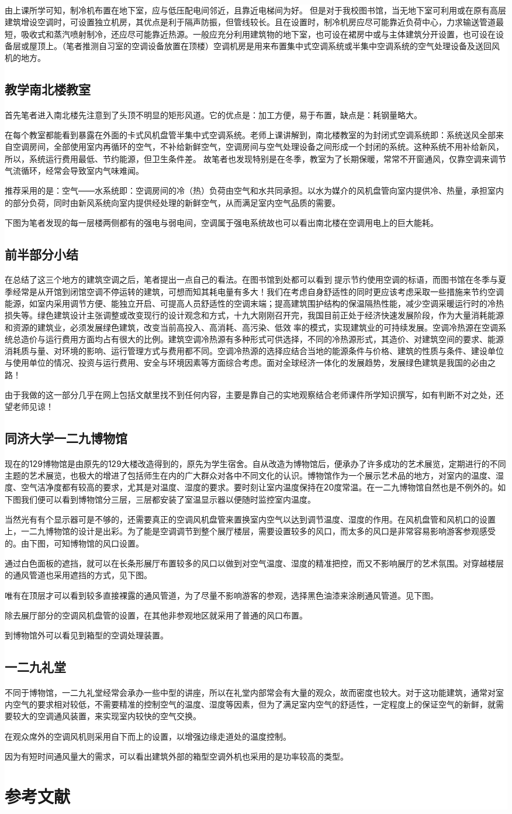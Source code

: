 由上课所学可知，制冷机布置在地下室，应与低压配电间邻近，且靠近电梯间为好。 但是对于我校图书馆，当无地下室可利用或在原有高层建筑增设空调时，可设置独立机房，其优点是利于隔声防振，但管线较长。且在设置时，制冷机房应尽可能靠近负荷中心，力求输送管道最短，吸收式和蒸汽喷射制冷，还应尽可能靠近热源。一般应充分利用建筑物的地下室，也可设在裙房中或与主体建筑分开设置，也可设在设备层或屋顶上。（笔者推测自习室的空调设备放置在顶楼）空调机房是用来布置集中式空调系统或半集中空调系统的空气处理设备及送回风机的地方。

## 教学南北楼教室

首先笔者进入南北楼先注意到了头顶不明显的矩形风道。它的优点是：加工方便，易于布置，缺点是：耗钢量略大。

在每个教室都能看到暴露在外面的卡式风机盘管半集中式空调系统。老师上课讲解到，南北楼教室的为封闭式空调系统即：系统送风全部来自空调房间，全部使用室内再循环的空气，不补给新鲜空气，空调房间与空气处理设备之间形成一个封闭的系统。这种系统不用补给新风，所以，系统运行费用最低、节约能源，但卫生条件差。 故笔者也发现特别是在冬季，教室为了长期保暖，常常不开窗通风，仅靠空调来调节气流循环，经常会导致室内气味难闻。

推荐采用的是：空气——水系统即：空调房间的冷（热）负荷由空气和水共同承担。以水为媒介的风机盘管向室内提供冷、热量，承担室内的部分负荷，同时由新风系统向室内提供经处理的新鲜空气，从而满足室内空气品质的需要。

下图为笔者发现的每一层楼两侧都有的强电与弱电间，空调属于强电系统故也可以看出南北楼在空调用电上的巨大能耗。

## 前半部分小结

在总结了这三个地方的建筑空调之后，笔者提出一点自己的看法。在图书馆到处都可以看到 提示节约使用空调的标语，而图书馆在冬季与夏季经常是从开馆到闭馆空调不停运转的建筑，可想而知其耗电量有多大！我们在考虑自身舒适性的同时更应该考虑采取一些措施来节约空调能源，如室内采用调节方便、能独立开启、可提高人员舒适性的空调末端；提高建筑围护结构的保温隔热性能，减少空调采暖运行时的冷热损失等。绿色建筑设计主张调整或改变现行的设计观念和方式，十九大刚刚召开完，我国目前正处于经济快速发展阶段，作为大量消耗能源和资源的建筑业，必须发展绿色建筑，改变当前高投入、高消耗、高污染、低效 率的模式，实现建筑业的可持续发展。空调冷热源在空调系统总造价与运行费用方面均占有很大的比例。建筑空调冷热源有多种形式可供选择，不同的冷热源形式，其造价、对建筑空间的要求、能源消耗质与量、对环境的影响、运行管理方式与费用都不同。空调冷热源的选择应结合当地的能源条件与价格、建筑的性质与条件、建设单位与使用单位的情况、投资与运行费用、安全与环境因素等方面综合考虑。面对全球经济一体化的发展趋势，发展绿色建筑是我国的必由之路！

由于我做的这一部分几乎在网上包括文献里找不到任何内容，主要是靠自己的实地观察结合老师课件所学知识撰写，如有判断不对之处，还望老师见谅！

## 同济大学一二九博物馆

现在的129博物馆是由原先的129大楼改造得到的，原先为学生宿舍。自从改造为博物馆后，便承办了许多成功的艺术展览，定期进行的不同主题的艺术展览，也极大的增进了包括师生在内的广大群众对各中不同文化的认识。博物馆作为一个展示艺术品的地方，对室内的温度、湿度、空气洁净度都有较高的要求，尤其是对温度、湿度的要求。要时刻让室内温度保持在20度常温。在一二九博物馆自然也是不例外的。如下图我们便可以看到博物馆分三层，三层都安装了室温显示器以便随时监控室内温度。

当然光有有个显示器可是不够的，还需要真正的空调风机盘管来置换室内空气以达到调节温度、湿度的作用。在风机盘管和风机口的设置上，一二九博物馆的设计是出彩。为了能是空调调节到整个展厅楼层，需要设置较多的风口，而太多的风口是非常容易影响游客参观感受的。由下图，可知博物馆的风口设置。

通过白色面板的遮挡，就可以在长条形展厅布置较多的风口以做到对空气温度、湿度的精准把控，而又不影响展厅的艺术氛围。对穿越楼层的通风管道也采用遮挡的方式，见下图。  

唯有在顶层才可以看到较多直接裸露的通风管道，为了尽量不影响游客的参观，选择黑色油漆来涂刷通风管道。见下图。

除去展厅部分的空调风机盘管的设置，在其他非参观地区就采用了普通的风口布置。 

到博物馆外可以看见到箱型的空调处理装置。

## 一二九礼堂

不同于博物馆，一二九礼堂经常会承办一些中型的讲座，所以在礼堂内部常会有大量的观众，故而密度也较大。对于这功能建筑，通常对室内空气的要求相对较低，不需要精准的控制空气的温度、湿度等因素，但为了满足室内空气的舒适性，一定程度上的保证空气的新鲜，就需要较大的空调通风装置，来实现室内较快的空气交换。

在观众席外的空调风机则采用自下而上的设置，以增强边缘走道处的温度控制。

因为有短时间通风量大的需求，可以看出建筑外部的箱型空调外机也采用的是功率较高的类型。

# 参考文献
